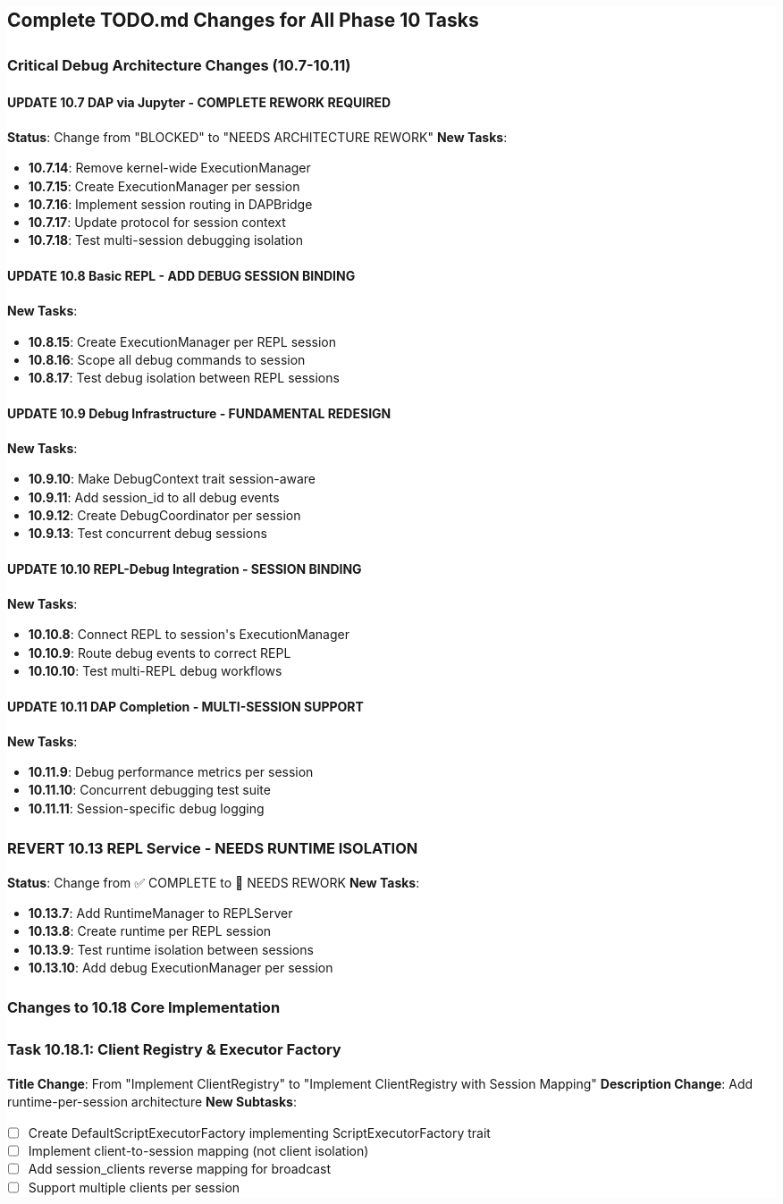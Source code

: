 ## Complete TODO.md Changes for All Phase 10 Tasks

### Critical Debug Architecture Changes (10.7-10.11)

#### UPDATE 10.7 DAP via Jupyter - COMPLETE REWORK REQUIRED
**Status**: Change from "BLOCKED" to "NEEDS ARCHITECTURE REWORK"
**New Tasks**:
- **10.7.14**: Remove kernel-wide ExecutionManager
- **10.7.15**: Create ExecutionManager per session
- **10.7.16**: Implement session routing in DAPBridge
- **10.7.17**: Update protocol for session context
- **10.7.18**: Test multi-session debugging isolation

#### UPDATE 10.8 Basic REPL - ADD DEBUG SESSION BINDING
**New Tasks**:
- **10.8.15**: Create ExecutionManager per REPL session
- **10.8.16**: Scope all debug commands to session
- **10.8.17**: Test debug isolation between REPL sessions

#### UPDATE 10.9 Debug Infrastructure - FUNDAMENTAL REDESIGN
**New Tasks**:
- **10.9.10**: Make DebugContext trait session-aware
- **10.9.11**: Add session_id to all debug events
- **10.9.12**: Create DebugCoordinator per session
- **10.9.13**: Test concurrent debug sessions

#### UPDATE 10.10 REPL-Debug Integration - SESSION BINDING
**New Tasks**:
- **10.10.8**: Connect REPL to session's ExecutionManager
- **10.10.9**: Route debug events to correct REPL
- **10.10.10**: Test multi-REPL debug workflows

#### UPDATE 10.11 DAP Completion - MULTI-SESSION SUPPORT
**New Tasks**:
- **10.11.9**: Debug performance metrics per session
- **10.11.10**: Concurrent debugging test suite
- **10.11.11**: Session-specific debug logging

### REVERT 10.13 REPL Service - NEEDS RUNTIME ISOLATION
**Status**: Change from ✅ COMPLETE to 🔧 NEEDS REWORK
**New Tasks**:
- **10.13.7**: Add RuntimeManager to REPLServer
- **10.13.8**: Create runtime per REPL session
- **10.13.9**: Test runtime isolation between sessions
- **10.13.10**: Add debug ExecutionManager per session

### Changes to 10.18 Core Implementation

### Task 10.18.1: Client Registry & Executor Factory
**Title Change**: From "Implement ClientRegistry" to "Implement ClientRegistry with Session Mapping"
**Description Change**: Add runtime-per-session architecture
**New Subtasks**:
- [ ] Create DefaultScriptExecutorFactory implementing ScriptExecutorFactory trait
- [ ] Implement client-to-session mapping (not client isolation)
- [ ] Add session_clients reverse mapping for broadcast
- [ ] Support multiple clients per session
